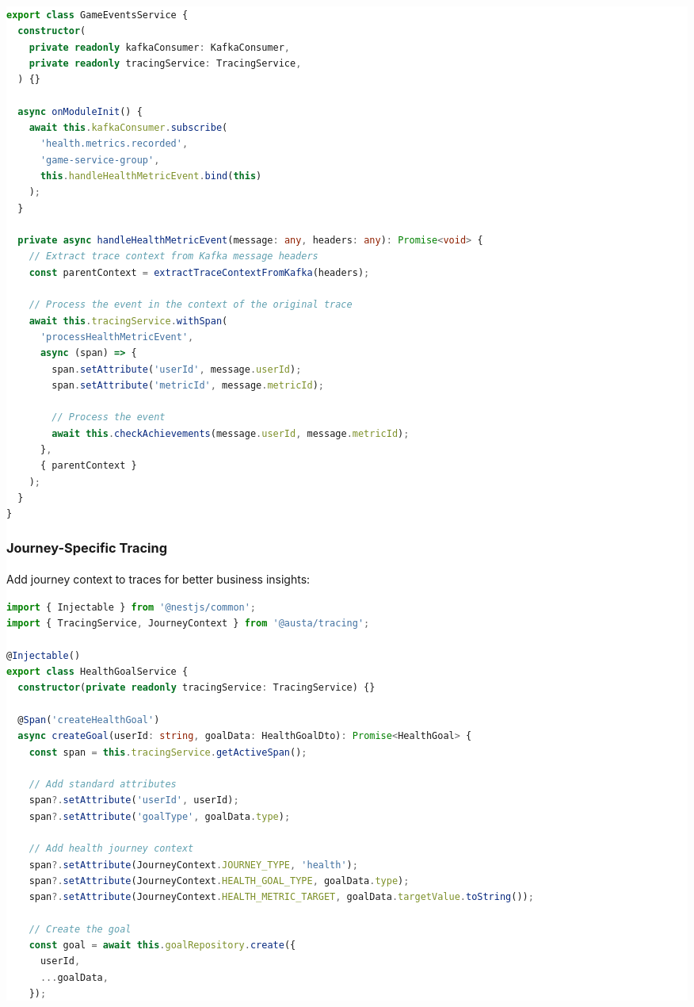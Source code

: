 ```typescript
export class GameEventsService {
  constructor(
    private readonly kafkaConsumer: KafkaConsumer,
    private readonly tracingService: TracingService,
  ) {}

  async onModuleInit() {
    await this.kafkaConsumer.subscribe(
      'health.metrics.recorded',
      'game-service-group',
      this.handleHealthMetricEvent.bind(this)
    );
  }

  private async handleHealthMetricEvent(message: any, headers: any): Promise<void> {
    // Extract trace context from Kafka message headers
    const parentContext = extractTraceContextFromKafka(headers);
    
    // Process the event in the context of the original trace
    await this.tracingService.withSpan(
      'processHealthMetricEvent',
      async (span) => {
        span.setAttribute('userId', message.userId);
        span.setAttribute('metricId', message.metricId);
        
        // Process the event
        await this.checkAchievements(message.userId, message.metricId);
      },
      { parentContext }
    );
  }
}
```

### Journey-Specific Tracing

Add journey context to traces for better business insights:

```typescript
import { Injectable } from '@nestjs/common';
import { TracingService, JourneyContext } from '@austa/tracing';

@Injectable()
export class HealthGoalService {
  constructor(private readonly tracingService: TracingService) {}

  @Span('createHealthGoal')
  async createGoal(userId: string, goalData: HealthGoalDto): Promise<HealthGoal> {
    const span = this.tracingService.getActiveSpan();
    
    // Add standard attributes
    span?.setAttribute('userId', userId);
    span?.setAttribute('goalType', goalData.type);
    
    // Add health journey context
    span?.setAttribute(JourneyContext.JOURNEY_TYPE, 'health');
    span?.setAttribute(JourneyContext.HEALTH_GOAL_TYPE, goalData.type);
    span?.setAttribute(JourneyContext.HEALTH_METRIC_TARGET, goalData.targetValue.toString());
    
    // Create the goal
    const goal = await this.goalRepository.create({
      userId,
      ...goalData,
    });
```